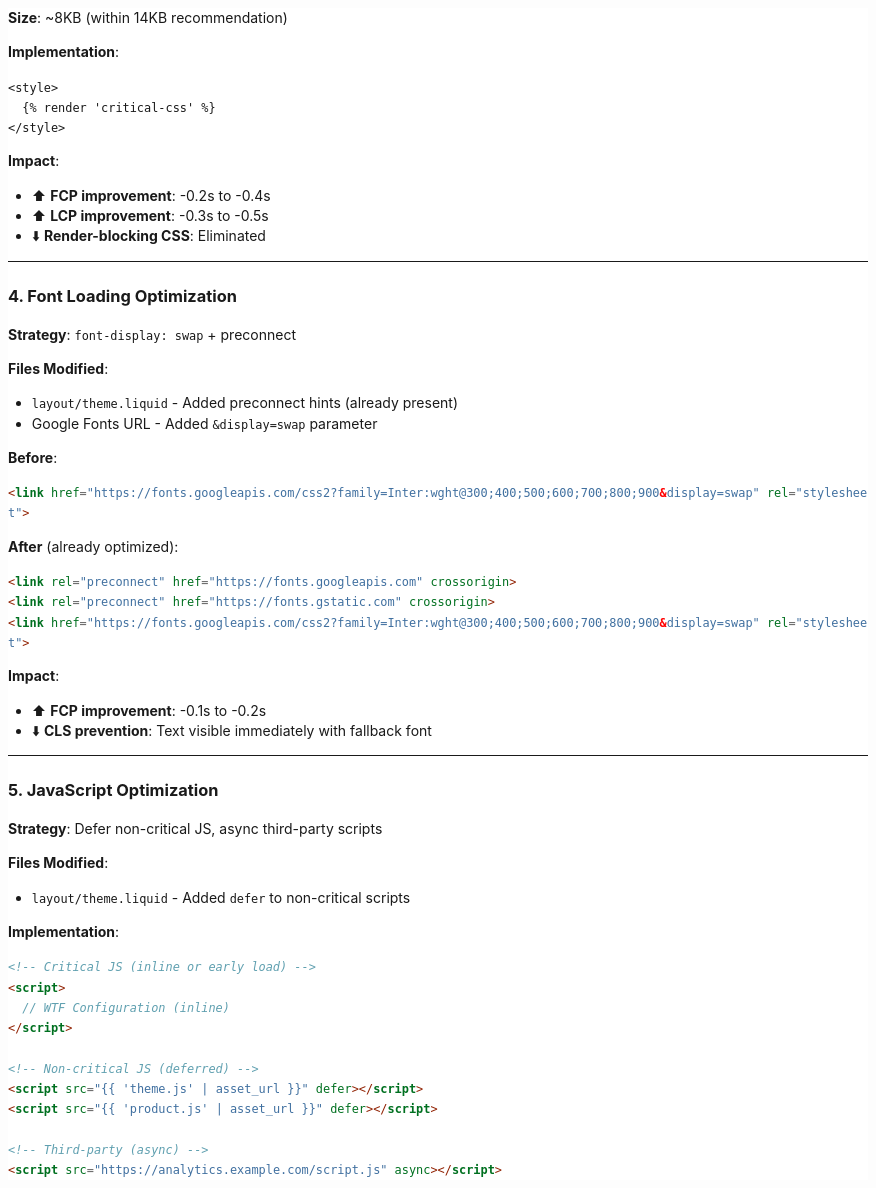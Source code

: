 **Size**: ~8KB (within 14KB recommendation)

**Implementation**:
```liquid
<style>
  {% render 'critical-css' %}
</style>
```

**Impact**:
- ⬆️ **FCP improvement**: -0.2s to -0.4s
- ⬆️ **LCP improvement**: -0.3s to -0.5s
- ⬇️ **Render-blocking CSS**: Eliminated

---

### 4. Font Loading Optimization

**Strategy**: `font-display: swap` + preconnect

**Files Modified**:
- `layout/theme.liquid` - Added preconnect hints (already present)
- Google Fonts URL - Added `&display=swap` parameter

**Before**:
```html
<link href="https://fonts.googleapis.com/css2?family=Inter:wght@300;400;500;600;700;800;900&display=swap" rel="stylesheet">
```

**After** (already optimized):
```html
<link rel="preconnect" href="https://fonts.googleapis.com" crossorigin>
<link rel="preconnect" href="https://fonts.gstatic.com" crossorigin>
<link href="https://fonts.googleapis.com/css2?family=Inter:wght@300;400;500;600;700;800;900&display=swap" rel="stylesheet">
```

**Impact**:
- ⬆️ **FCP improvement**: -0.1s to -0.2s
- ⬇️ **CLS prevention**: Text visible immediately with fallback font

---

### 5. JavaScript Optimization

**Strategy**: Defer non-critical JS, async third-party scripts

**Files Modified**:
- `layout/theme.liquid` - Added `defer` to non-critical scripts

**Implementation**:
```html
<!-- Critical JS (inline or early load) -->
<script>
  // WTF Configuration (inline)
</script>

<!-- Non-critical JS (deferred) -->
<script src="{{ 'theme.js' | asset_url }}" defer></script>
<script src="{{ 'product.js' | asset_url }}" defer></script>

<!-- Third-party (async) -->
<script src="https://analytics.example.com/script.js" async></script>
```
